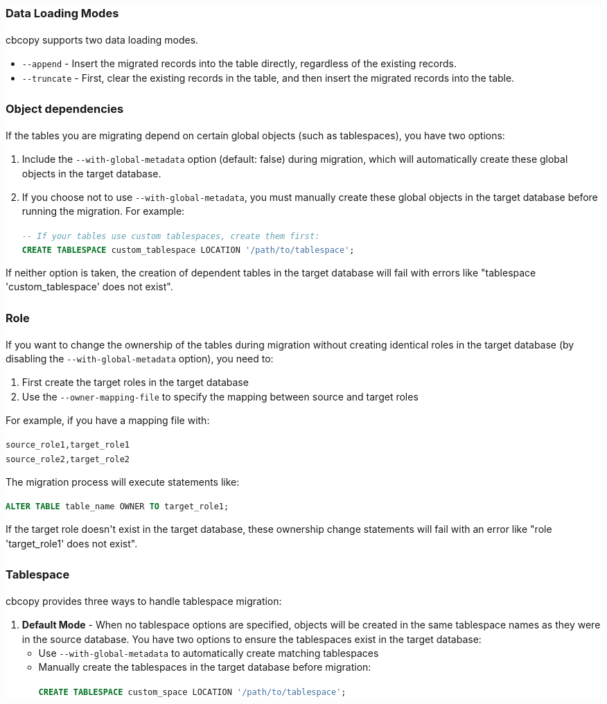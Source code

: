 ### Data Loading Modes
cbcopy supports two data loading modes.

- `--append` - Insert the migrated records into the table directly, regardless of the existing records.
- `--truncate` - First, clear the existing records in the table, and then insert the migrated records into the table.

### Object dependencies

If the tables you are migrating depend on certain global objects (such as tablespaces), you have two options:

1. Include the `--with-global-metadata` option (default: false) during migration, which will automatically create these global objects in the target database.

2. If you choose not to use `--with-global-metadata`, you must manually create these global objects in the target database before running the migration. For example:
   ```sql
   -- If your tables use custom tablespaces, create them first:
   CREATE TABLESPACE custom_tablespace LOCATION '/path/to/tablespace';
   ```

If neither option is taken, the creation of dependent tables in the target database will fail with errors like "tablespace 'custom_tablespace' does not exist".

### Role
If you want to change the ownership of the tables during migration without creating identical roles in the target database (by disabling the `--with-global-metadata` option), you need to:

1. First create the target roles in the target database
2. Use the `--owner-mapping-file` to specify the mapping between source and target roles

For example, if you have a mapping file with:
```
source_role1,target_role1
source_role2,target_role2
```

The migration process will execute statements like:
```sql
ALTER TABLE table_name OWNER TO target_role1;
```

If the target role doesn't exist in the target database, these ownership change statements will fail with an error like "role 'target_role1' does not exist".

### Tablespace
cbcopy provides three ways to handle tablespace migration:

1. **Default Mode** - When no tablespace options are specified, objects will be created in the same tablespace names as they were in the source database. You have two options to ensure the tablespaces exist in the target database:
   - Use `--with-global-metadata` to automatically create matching tablespaces
   - Manually create the tablespaces in the target database before migration:
     ```sql
     CREATE TABLESPACE custom_space LOCATION '/path/to/tablespace';
     ```
